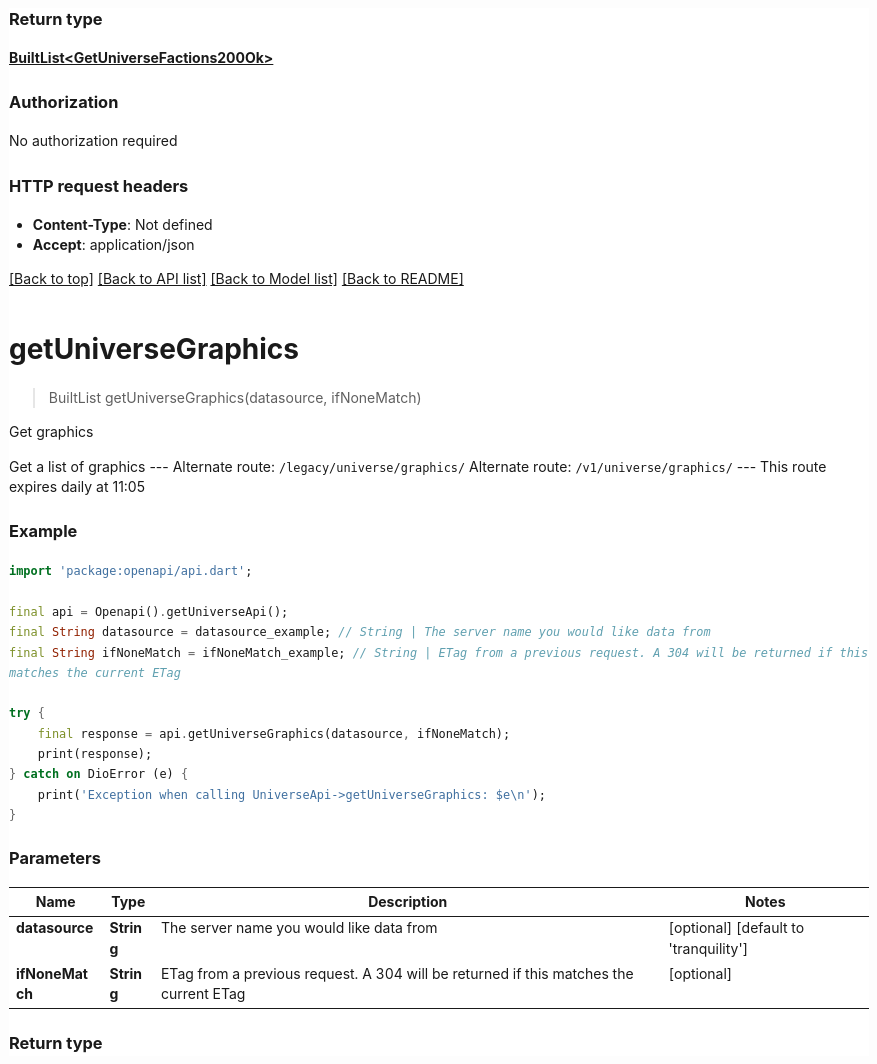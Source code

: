 ### Return type

[**BuiltList&lt;GetUniverseFactions200Ok&gt;**](GetUniverseFactions200Ok.md)

### Authorization

No authorization required

### HTTP request headers

 - **Content-Type**: Not defined
 - **Accept**: application/json

[[Back to top]](#) [[Back to API list]](../README.md#documentation-for-api-endpoints) [[Back to Model list]](../README.md#documentation-for-models) [[Back to README]](../README.md)

# **getUniverseGraphics**
> BuiltList<int> getUniverseGraphics(datasource, ifNoneMatch)

Get graphics

Get a list of graphics  --- Alternate route: `/legacy/universe/graphics/`  Alternate route: `/v1/universe/graphics/`  --- This route expires daily at 11:05

### Example
```dart
import 'package:openapi/api.dart';

final api = Openapi().getUniverseApi();
final String datasource = datasource_example; // String | The server name you would like data from
final String ifNoneMatch = ifNoneMatch_example; // String | ETag from a previous request. A 304 will be returned if this matches the current ETag

try {
    final response = api.getUniverseGraphics(datasource, ifNoneMatch);
    print(response);
} catch on DioError (e) {
    print('Exception when calling UniverseApi->getUniverseGraphics: $e\n');
}
```

### Parameters

Name | Type | Description  | Notes
------------- | ------------- | ------------- | -------------
 **datasource** | **String**| The server name you would like data from | [optional] [default to 'tranquility']
 **ifNoneMatch** | **String**| ETag from a previous request. A 304 will be returned if this matches the current ETag | [optional] 

### Return type
